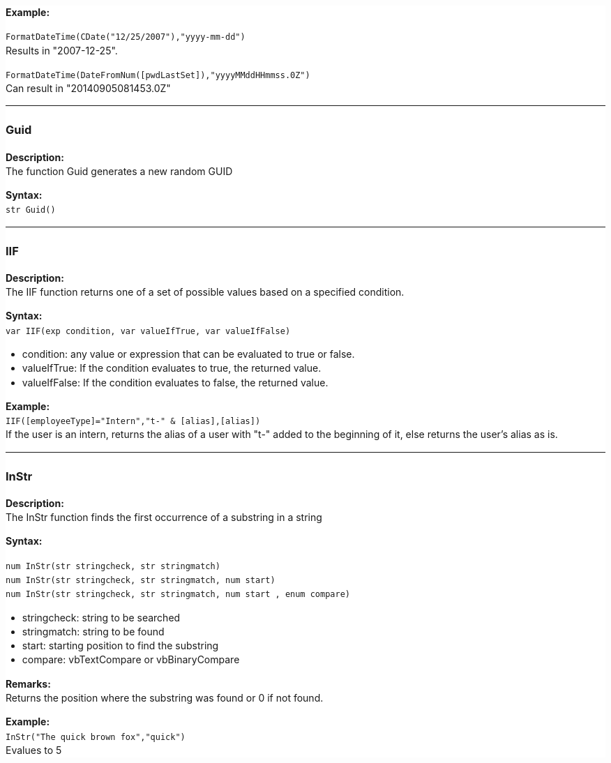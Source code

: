 **Example:**  

`FormatDateTime(CDate("12/25/2007"),"yyyy-mm-dd")`  
Results in "2007-12-25".

`FormatDateTime(DateFromNum([pwdLastSet]),"yyyyMMddHHmmss.0Z")`  
Can result in "20140905081453.0Z"

- - -
### Guid
**Description:**  
The function Guid generates a new random GUID

**Syntax:**  
`str Guid()`

- - -
### IIF
**Description:**  
The IIF function returns one of a set of possible values based on a specified condition.

**Syntax:**  
`var IIF(exp condition, var valueIfTrue, var valueIfFalse)`

* condition: any value or expression that can be evaluated to true or false.
* valueIfTrue: If the condition evaluates to true, the returned value.
* valueIfFalse: If the condition evaluates to false, the returned value.

**Example:**  
`IIF([employeeType]="Intern","t-" & [alias],[alias])`  
 If the user is an intern, returns the alias of a user with "t-" added to the beginning of it, else returns the user’s alias as is.

- - -
### InStr
**Description:**  
The InStr function finds the first occurrence of a substring in a string

**Syntax:**  

`num InStr(str stringcheck, str stringmatch)`  
`num InStr(str stringcheck, str stringmatch, num start)`  
`num InStr(str stringcheck, str stringmatch, num start , enum compare)`

* stringcheck: string to be searched
* stringmatch: string to be found
* start: starting position to find the substring
* compare: vbTextCompare or vbBinaryCompare

**Remarks:**  
Returns the position where the substring was found or 0 if not found.

**Example:**  
`InStr("The quick brown fox","quick")`  
Evalues to 5
